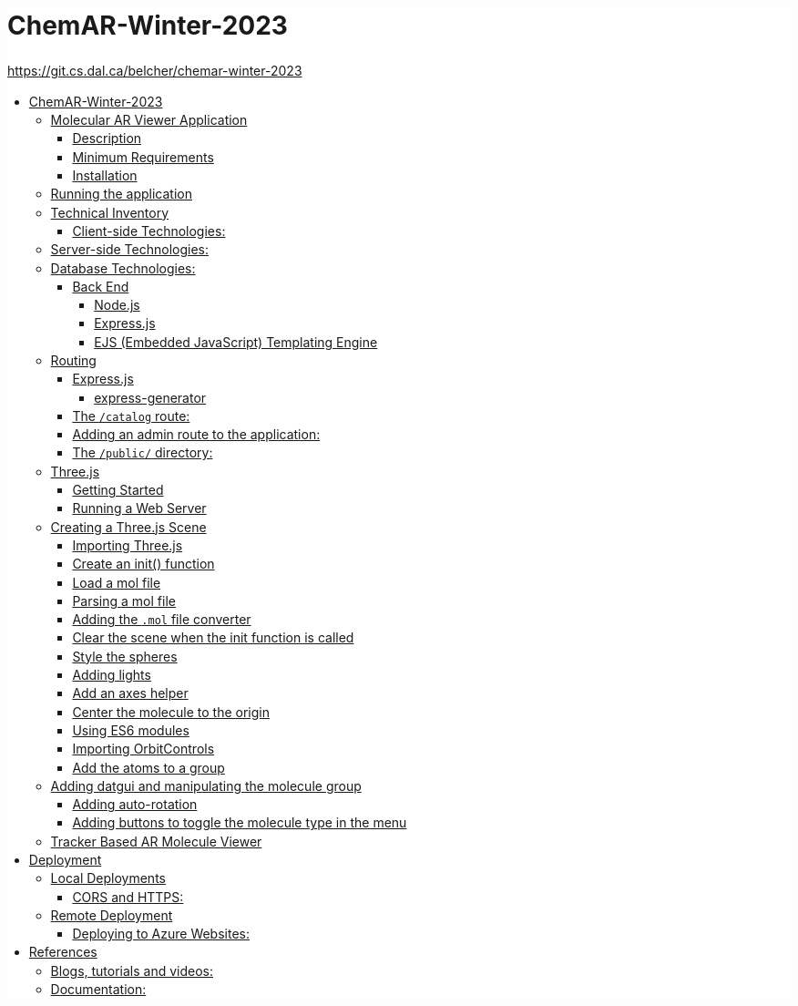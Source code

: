 # ChemAR-Winter-2023
https://git.cs.dal.ca/belcher/chemar-winter-2023


- [ChemAR-Winter-2023](#chemar-winter-2023)
  - [Molecular AR Viewer Application](#molecular-ar-viewer-application)
    - [Description](#description)
    - [Minimum Requirements](#minimum-requirements)
    - [Installation](#installation)
  - [Running the application](#running-the-application)
  - [Technical Inventory](#technical-inventory)
    - [Client-side Technologies:](#client-side-technologies)
  - [Server-side Technologies:](#server-side-technologies)
  - [Database Technologies:](#database-technologies)
    - [Back End](#back-end)
      - [Node.js](#nodejs)
      - [Express.js](#expressjs)
      - [EJS (Embedded JavaScript) Templating Engine](#ejs-embedded-javascript-templating-engine)
  - [Routing](#routing)
    - [Express.js](#expressjs-1)
      - [express-generator](#express-generator)
    - [The `/catalog` route:](#the-catalog-route)
    - [Adding an admin route to the application:](#adding-an-admin-route-to-the-application)
    - [The `/public/` directory:](#the-public-directory)
  - [Three.js](#threejs)
    - [Getting Started](#getting-started)
    - [Running a Web Server](#running-a-web-server)
  - [Creating a Three.js Scene](#creating-a-threejs-scene)
    - [Importing Three.js](#importing-threejs)
    - [Create an init() function](#create-an-init-function)
    - [Load a mol file](#load-a-mol-file)
    - [Parsing a mol file](#parsing-a-mol-file)
    - [Adding the `.mol` file converter](#adding-the-mol-file-converter)
    - [Clear the scene when the init function is called](#clear-the-scene-when-the-init-function-is-called)
    - [Style the spheres](#style-the-spheres)
    - [Adding lights](#adding-lights)
    - [Add an axes helper](#add-an-axes-helper)
    - [Center the molecule to the origin](#center-the-molecule-to-the-origin)
    - [Using ES6 modules](#using-es6-modules)
    - [Importing OrbitControls](#importing-orbitcontrols)
    - [Add the atoms to a group](#add-the-atoms-to-a-group)
  - [Adding datgui and manipulating the molecule group](#adding-datgui-and-manipulating-the-molecule-group)
    - [Adding auto-rotation](#adding-auto-rotation)
    - [Adding buttons to toggle the molecule type in the menu](#adding-buttons-to-toggle-the-molecule-type-in-the-menu)
  - [Tracker Based AR Molecule Viewer](#tracker-based-ar-molecule-viewer)
- [Deployment](#deployment)
  - [Local Deployments](#local-deployments)
    - [CORS and HTTPS:](#cors-and-https)
  - [Remote Deployment](#remote-deployment)
    - [Deploying to Azure Websites:](#deploying-to-azure-websites)
- [References](#references)
  - [Blogs, tutorials and videos:](#blogs-tutorials-and-videos)
  - [Documentation:](#documentation)
